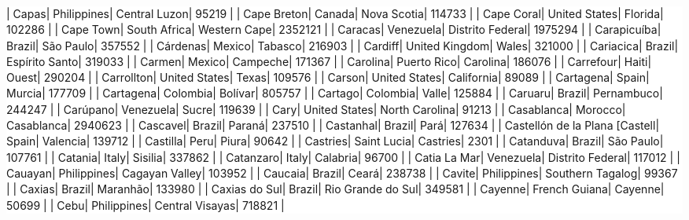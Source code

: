 | Capas| Philippines| Central Luzon| 95219 |
| Cape Breton| Canada| Nova Scotia| 114733 |
| Cape Coral| United States| Florida| 102286 |
| Cape Town| South Africa| Western Cape| 2352121 |
| Caracas| Venezuela| Distrito Federal| 1975294 |
| Carapicuíba| Brazil| São Paulo| 357552 |
| Cárdenas| Mexico| Tabasco| 216903 |
| Cardiff| United Kingdom| Wales| 321000 |
| Cariacica| Brazil| Espírito Santo| 319033 |
| Carmen| Mexico| Campeche| 171367 |
| Carolina| Puerto Rico| Carolina| 186076 |
| Carrefour| Haiti| Ouest| 290204 |
| Carrollton| United States| Texas| 109576 |
| Carson| United States| California| 89089 |
| Cartagena| Spain| Murcia| 177709 |
| Cartagena| Colombia| Bolívar| 805757 |
| Cartago| Colombia| Valle| 125884 |
| Caruaru| Brazil| Pernambuco| 244247 |
| Carúpano| Venezuela| Sucre| 119639 |
| Cary| United States| North Carolina| 91213 |
| Casablanca| Morocco| Casablanca| 2940623 |
| Cascavel| Brazil| Paraná| 237510 |
| Castanhal| Brazil| Pará| 127634 |
| Castellón de la Plana [Castell| Spain| Valencia| 139712 |
| Castilla| Peru| Piura| 90642 |
| Castries| Saint Lucia| Castries| 2301 |
| Catanduva| Brazil| São Paulo| 107761 |
| Catania| Italy| Sisilia| 337862 |
| Catanzaro| Italy| Calabria| 96700 |
| Catia La Mar| Venezuela| Distrito Federal| 117012 |
| Cauayan| Philippines| Cagayan Valley| 103952 |
| Caucaia| Brazil| Ceará| 238738 |
| Cavite| Philippines| Southern Tagalog| 99367 |
| Caxias| Brazil| Maranhão| 133980 |
| Caxias do Sul| Brazil| Rio Grande do Sul| 349581 |
| Cayenne| French Guiana| Cayenne| 50699 |
| Cebu| Philippines| Central Visayas| 718821 |